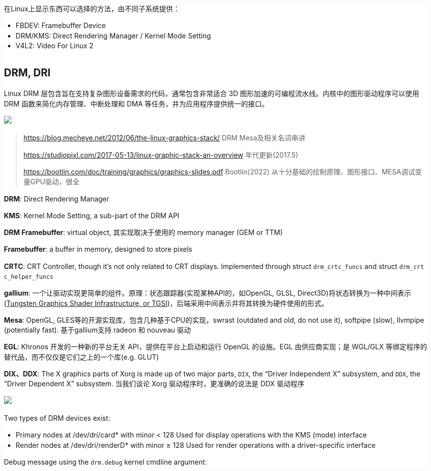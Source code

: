 

在Linux上显示东西可以选择的方法，由不同子系统提供：

- FBDEV: Framebuffer Device
- DRM/KMS: Direct Rendering Manager / Kernel Mode Setting
- V4L2: Video For Linux 2



## DRM, DRI

Linux DRM 层包含旨在支持复杂图形设备需求的代码，通常包含非常适合 3D 图形加速的可编程流水线。内核中的图形驱动程序可以使用 DRM 函数来简化内存管理、中断处理和 DMA 等任务，并为应用程序提供统一的接口。

![](https://raw.githubusercontent.com/kokifish/pictures/master/Code_pic/Render/OpenGL_LinuxGraphicStack.webp)

> https://blog.mecheye.net/2012/06/the-linux-graphics-stack/ DRM Mesa及相关名词串讲
>
> https://studiopixl.com/2017-05-13/linux-graphic-stack-an-overview 年代更新(2017.5)
>
> https://bootlin.com/doc/training/graphics/graphics-slides.pdf Bootlin(2022) 从十分基础的绘制原理、图形接口、MESA调试变量GPU驱动，很全

**DRM**: Direct Rendering Manager

**KMS**: Kernel Mode Setting,  a sub-part of the DRM API

**DRM Framebuffer**: virtual object, 其实现取决于使用的 memory manager (GEM or TTM)

**Framebuffer**: a buffer in memory, designed to store pixels

**CRTC**: CRT Controller, though it’s not only related to CRT displays.  Implemented through struct `drm_crtc_funcs` and struct `drm_crtc_helper_funcs`

**gallium**: 一个让驱动实现更简单的组件。原理：状态跟踪器(实现某种API的，如OpenGL, GLSL, Direct3D)将状态转换为一种中间表示([Tungsten Graphics Shader Infrastructure, or TGSI](http://people.freedesktop.org/~csimpson/gallium-docs/tgsi.html))，后端采用中间表示并将其转换为硬件使用的形式。

**Mesa**: OpenGL, GLES等的开源实现库，包含几种基于CPU的实现，swrast (outdated and old, do not use it), softpipe (slow), llvmpipe (potentially fast). 基于gallium支持 radeon 和 nouveau 驱动

**EGL**: Khronos 开发的一种新的平台无关 API，提供在平台上启动和运行 OpenGL 的设施。EGL 由供应商实现；是 WGL/GLX 等绑定程序的替代品，而不仅仅是它们之上的一个库(e.g. GLUT)

**DIX、DDX**: The X graphics parts of Xorg is made up of two major parts, `DIX`, the “Driver Independent X” subsystem, and `DDX`, the “Driver Dependent X” subsystem. 当我们谈论 Xorg 驱动程序时，更准确的说法是 DDX 驱动程序

![](https://upload.wikimedia.org/wikipedia/commons/thumb/9/99/Linux_kernel_and_OpenGL_video_games.svg/1600px-Linux_kernel_and_OpenGL_video_games.svg.png)

Two types of DRM devices exist: 

- Primary nodes at /dev/dri/card* with minor < 128 Used for display operations with the KMS (mode) interface 
- Render nodes at /dev/dri/renderD* with minor ≥ 128 Used for render operations with a driver-specific interface

Debug message using the `drm.debug` kernel cmdline argument: 
